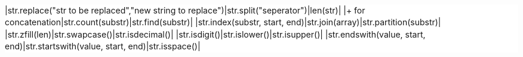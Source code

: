 |str.replace("str to be replaced","new string to replace")|str.split("seperator")|len(str)|
|+ for concatenation|str.count(substr)|str.find(substr)|
|str.index(substr, start, end)|str.join(array)|str.partition(substr)|
|str.zfill(len)|str.swapcase()|str.isdecimal()|
|str.isdigit()|str.islower()|str.isupper()|
|str.endswith(value, start, end)|str.startswith(value, start, end)|str.isspace()|

